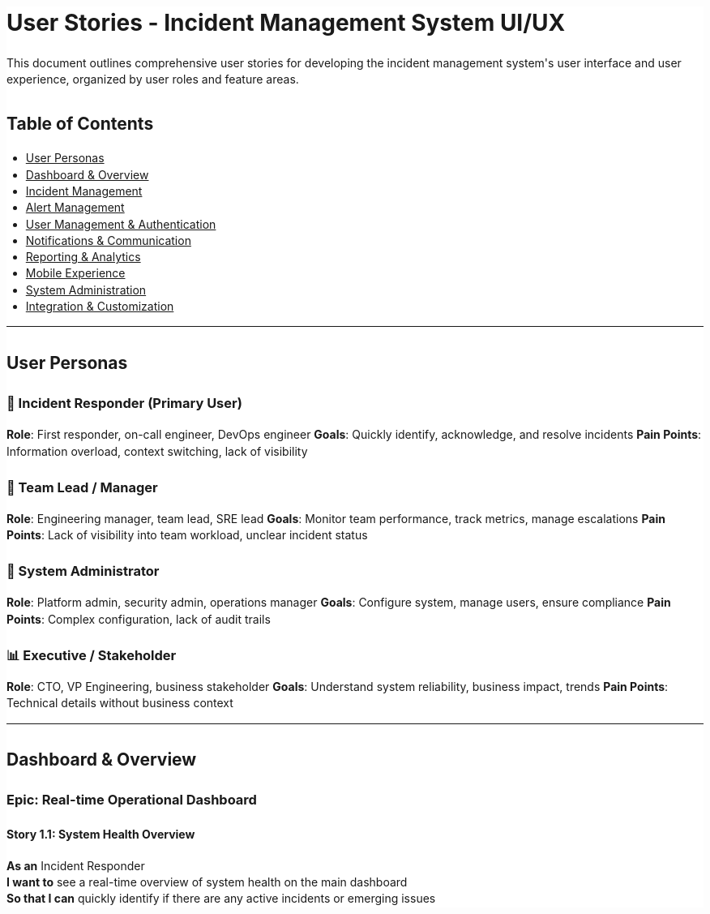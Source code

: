 # User Stories - Incident Management System UI/UX

This document outlines comprehensive user stories for developing the incident management system's user interface and user experience, organized by user roles and feature areas.

## Table of Contents
- [User Personas](#user-personas)
- [Dashboard & Overview](#dashboard--overview)
- [Incident Management](#incident-management)
- [Alert Management](#alert-management)
- [User Management & Authentication](#user-management--authentication)
- [Notifications & Communication](#notifications--communication)
- [Reporting & Analytics](#reporting--analytics)
- [Mobile Experience](#mobile-experience)
- [System Administration](#system-administration)
- [Integration & Customization](#integration--customization)

---

## User Personas

### 🚨 Incident Responder (Primary User)
**Role**: First responder, on-call engineer, DevOps engineer
**Goals**: Quickly identify, acknowledge, and resolve incidents
**Pain Points**: Information overload, context switching, lack of visibility

### 👤 Team Lead / Manager
**Role**: Engineering manager, team lead, SRE lead
**Goals**: Monitor team performance, track metrics, manage escalations
**Pain Points**: Lack of visibility into team workload, unclear incident status

### 🔧 System Administrator
**Role**: Platform admin, security admin, operations manager
**Goals**: Configure system, manage users, ensure compliance
**Pain Points**: Complex configuration, lack of audit trails

### 📊 Executive / Stakeholder
**Role**: CTO, VP Engineering, business stakeholder
**Goals**: Understand system reliability, business impact, trends
**Pain Points**: Technical details without business context

---

## Dashboard & Overview

### Epic: Real-time Operational Dashboard

#### Story 1.1: System Health Overview
**As an** Incident Responder  
**I want to** see a real-time overview of system health on the main dashboard  
**So that I can** quickly identify if there are any active incidents or emerging issues  
